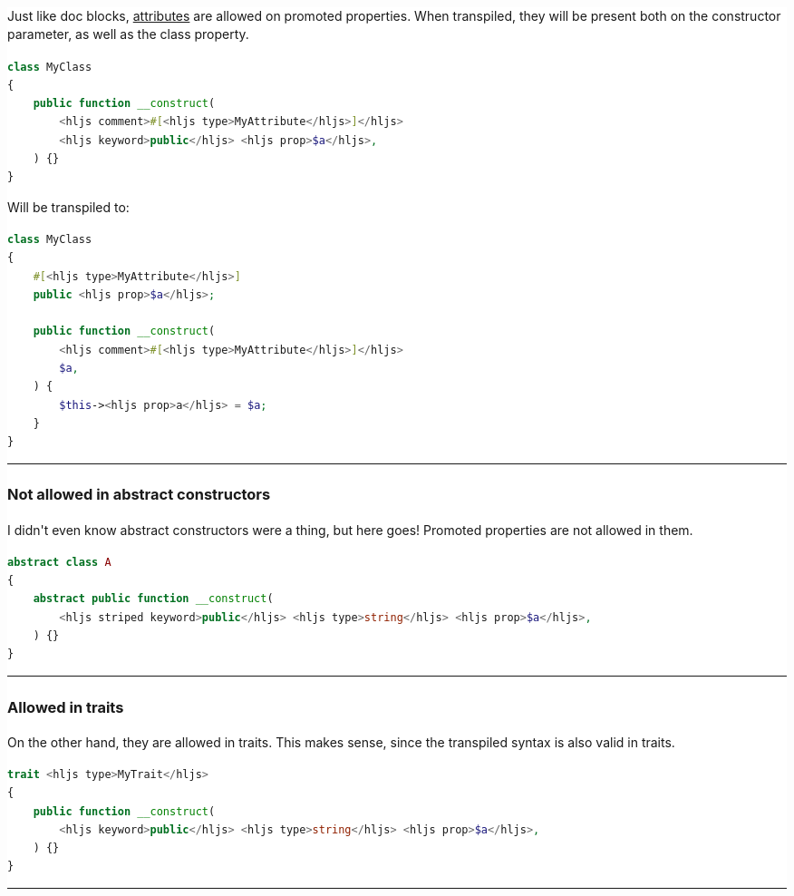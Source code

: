 Just like doc blocks, [attributes](/blog/attributes-in-php-8) are allowed on promoted properties. When transpiled, they will be present both on the constructor parameter, as well as the class property. 

```php
class MyClass
{
    public function __construct(
        <hljs comment>#[<hljs type>MyAttribute</hljs>]</hljs>
        <hljs keyword>public</hljs> <hljs prop>$a</hljs>,  
    ) {}
}
```

Will be transpiled to:

```php
class MyClass 
{
    #[<hljs type>MyAttribute</hljs>]
    public <hljs prop>$a</hljs>;
 
    public function __construct(
        <hljs comment>#[<hljs type>MyAttribute</hljs>]</hljs>
        $a,
    ) {
        $this-><hljs prop>a</hljs> = $a;
    }
}
```

---

### Not allowed in abstract constructors

I didn't even know abstract constructors were a thing, but here goes! Promoted properties are not allowed in them.

```php
abstract class A
{
    abstract public function __construct(
        <hljs striped keyword>public</hljs> <hljs type>string</hljs> <hljs prop>$a</hljs>,
    ) {}
}
```

---

### Allowed in traits

On the other hand, they are allowed in traits. This makes sense, since the transpiled syntax is also valid in traits.

```php
trait <hljs type>MyTrait</hljs>
{
    public function __construct(
        <hljs keyword>public</hljs> <hljs type>string</hljs> <hljs prop>$a</hljs>,
    ) {}
}
```

---